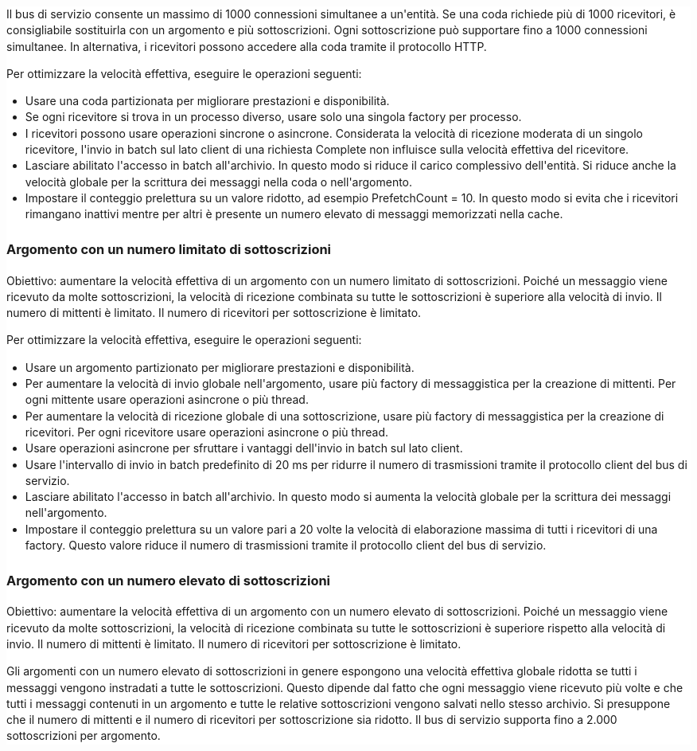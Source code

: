 Il bus di servizio consente un massimo di 1000 connessioni simultanee a un'entità. Se una coda richiede più di 1000 ricevitori, è consigliabile sostituirla con un argomento e più sottoscrizioni. Ogni sottoscrizione può supportare fino a 1000 connessioni simultanee. In alternativa, i ricevitori possono accedere alla coda tramite il protocollo HTTP.

Per ottimizzare la velocità effettiva, eseguire le operazioni seguenti:

* Usare una coda partizionata per migliorare prestazioni e disponibilità.
* Se ogni ricevitore si trova in un processo diverso, usare solo una singola factory per processo.
* I ricevitori possono usare operazioni sincrone o asincrone. Considerata la velocità di ricezione moderata di un singolo ricevitore, l'invio in batch sul lato client di una richiesta Complete non influisce sulla velocità effettiva del ricevitore.
* Lasciare abilitato l'accesso in batch all'archivio. In questo modo si riduce il carico complessivo dell'entità. Si riduce anche la velocità globale per la scrittura dei messaggi nella coda o nell'argomento.
* Impostare il conteggio prelettura su un valore ridotto, ad esempio PrefetchCount = 10. In questo modo si evita che i ricevitori rimangano inattivi mentre per altri è presente un numero elevato di messaggi memorizzati nella cache.

### <a name="topic-with-a-small-number-of-subscriptions"></a>Argomento con un numero limitato di sottoscrizioni
Obiettivo: aumentare la velocità effettiva di un argomento con un numero limitato di sottoscrizioni. Poiché un messaggio viene ricevuto da molte sottoscrizioni, la velocità di ricezione combinata su tutte le sottoscrizioni è superiore alla velocità di invio. Il numero di mittenti è limitato. Il numero di ricevitori per sottoscrizione è limitato.

Per ottimizzare la velocità effettiva, eseguire le operazioni seguenti:

* Usare un argomento partizionato per migliorare prestazioni e disponibilità.
* Per aumentare la velocità di invio globale nell'argomento, usare più factory di messaggistica per la creazione di mittenti. Per ogni mittente usare operazioni asincrone o più thread.
* Per aumentare la velocità di ricezione globale di una sottoscrizione, usare più factory di messaggistica per la creazione di ricevitori. Per ogni ricevitore usare operazioni asincrone o più thread.
* Usare operazioni asincrone per sfruttare i vantaggi dell'invio in batch sul lato client.
* Usare l'intervallo di invio in batch predefinito di 20 ms per ridurre il numero di trasmissioni tramite il protocollo client del bus di servizio.
* Lasciare abilitato l'accesso in batch all'archivio. In questo modo si aumenta la velocità globale per la scrittura dei messaggi nell'argomento.
* Impostare il conteggio prelettura su un valore pari a 20 volte la velocità di elaborazione massima di tutti i ricevitori di una factory. Questo valore riduce il numero di trasmissioni tramite il protocollo client del bus di servizio.

### <a name="topic-with-a-large-number-of-subscriptions"></a>Argomento con un numero elevato di sottoscrizioni
Obiettivo: aumentare la velocità effettiva di un argomento con un numero elevato di sottoscrizioni. Poiché un messaggio viene ricevuto da molte sottoscrizioni, la velocità di ricezione combinata su tutte le sottoscrizioni è superiore rispetto alla velocità di invio. Il numero di mittenti è limitato. Il numero di ricevitori per sottoscrizione è limitato.

Gli argomenti con un numero elevato di sottoscrizioni in genere espongono una velocità effettiva globale ridotta se tutti i messaggi vengono instradati a tutte le sottoscrizioni. Questo dipende dal fatto che ogni messaggio viene ricevuto più volte e che tutti i messaggi contenuti in un argomento e tutte le relative sottoscrizioni vengono salvati nello stesso archivio. Si presuppone che il numero di mittenti e il numero di ricevitori per sottoscrizione sia ridotto. Il bus di servizio supporta fino a 2.000 sottoscrizioni per argomento.
